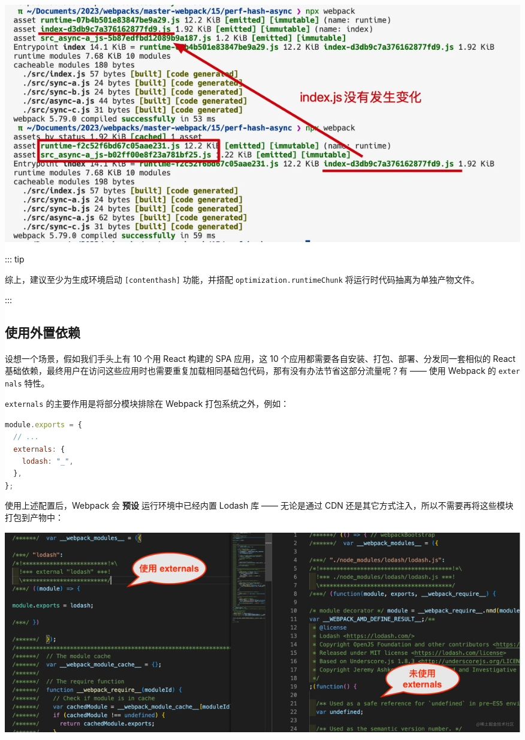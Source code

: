 ![runtime](./imgs/18-7.webp)

::: tip

综上，建议至少为生成环境启动 `[contenthash]` 功能，并搭配 `optimization.runtimeChunk` 将运行时代码抽离为单独产物文件。

:::



## 使用外置依赖

设想一个场景，假如我们手头上有 10 个用 React 构建的 SPA 应用，这 10 个应用都需要各自安装、打包、部署、分发同一套相似的 React 基础依赖，最终用户在访问这些应用时也需要重复加载相同基础包代码，那有没有办法节省这部分流量呢？有 —— 使用 Webpack 的 `externals` 特性。

`externals` 的主要作用是将部分模块排除在 Webpack 打包系统之外，例如：

```js
module.exports = {
  // ...
  externals: {
    lodash: "_",
  },
};
```

使用上述配置后，Webpack 会 **预设** 运行环境中已经内置 Lodash 库 —— 无论是通过 CDN 还是其它方式注入，所以不需要再将这些模块打包到产物中：

![使用和不使用external对比](./imgs/18-8.webp)
